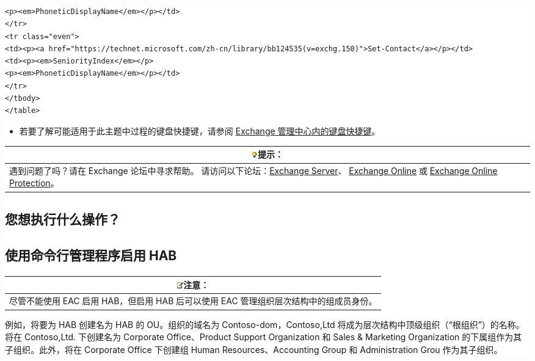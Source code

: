     <p><em>PhoneticDisplayName</em></p></td>
    </tr>
    <tr class="even">
    <td><p><a href="https://technet.microsoft.com/zh-cn/library/bb124535(v=exchg.150)">Set-Contact</a></p></td>
    <td><p><em>SeniorityIndex</em></p>
    <p><em>PhoneticDisplayName</em></p></td>
    </tr>
    </tbody>
    </table>


  - 若要了解可能适用于此主题中过程的键盘快捷键，请参阅 [Exchange 管理中心内的键盘快捷键](keyboard-shortcuts-in-the-exchange-admin-center-exchange-online-protection-help.md)。

<table>
<thead>
<tr class="header">
<th><img src="images/Bb124558.tip(EXCHG.150).gif" title="提示" alt="提示" />提示：</th>
</tr>
</thead>
<tbody>
<tr class="odd">
<td>遇到问题了吗？请在 Exchange 论坛中寻求帮助。 请访问以下论坛：<a href="https://go.microsoft.com/fwlink/p/?linkid=60612">Exchange Server</a>、 <a href="https://go.microsoft.com/fwlink/p/?linkid=267542">Exchange Online</a> 或 <a href="https://go.microsoft.com/fwlink/p/?linkid=285351">Exchange Online Protection</a>。</td>
</tr>
</tbody>
</table>


## 您想执行什么操作？

## 使用命令行管理程序启用 HAB

<table>
<thead>
<tr class="header">
<th><img src="images/Bb124558.note(EXCHG.150).gif" title="注意" alt="注意" />注意：</th>
</tr>
</thead>
<tbody>
<tr class="odd">
<td>尽管不能使用 EAC 启用 HAB，但启用 HAB 后可以使用 EAC 管理组织层次结构中的组成员身份。</td>
</tr>
</tbody>
</table>


例如，将要为 HAB 创建名为 HAB 的 OU。组织的域名为 Contoso-dom，Contoso,Ltd 将成为层次结构中顶级组织（“根组织”）的名称。将在 Contoso,Ltd. 下创建名为 Corporate Office、Product Support Organization 和 Sales & Marketing Organization 的下属组作为其子组织。此外，将在 Corporate Office 下创建组 Human Resources、Accounting Group 和 Administration Grou 作为其子组织。
